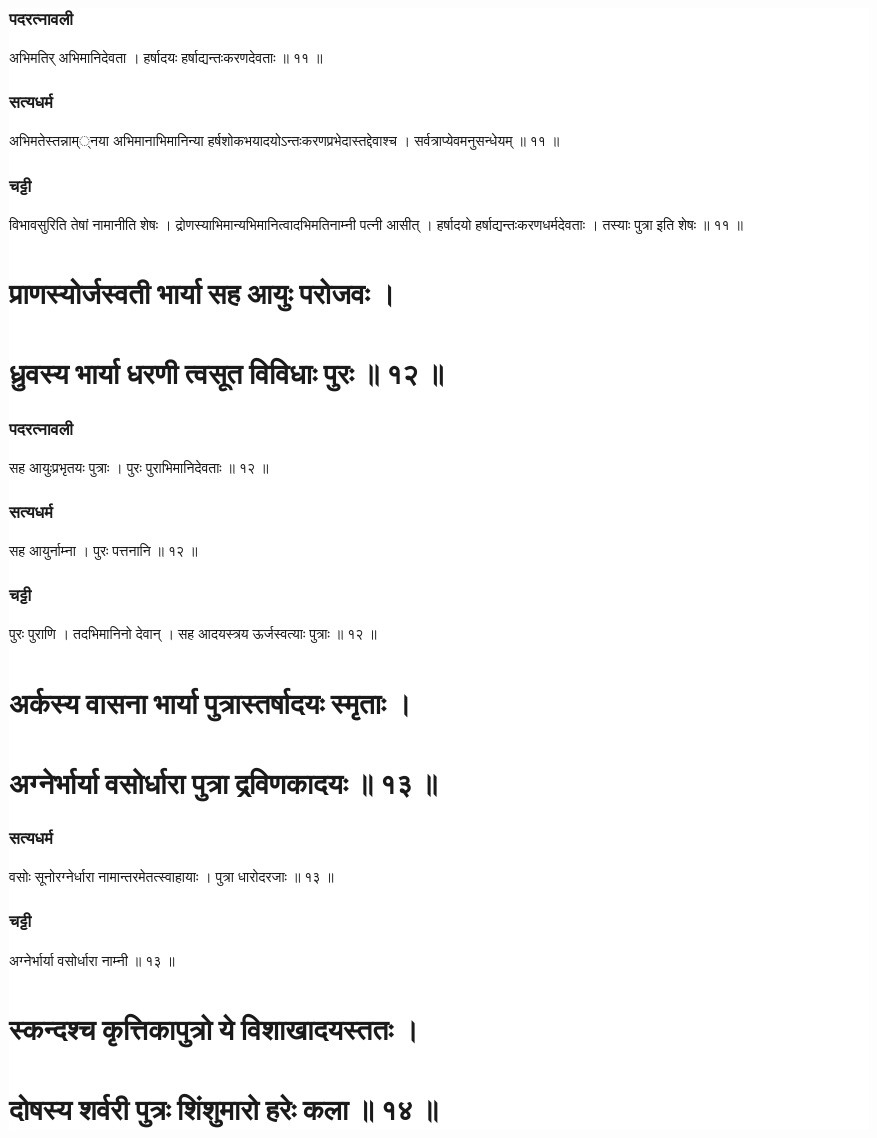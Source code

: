 ### **पदरत्नावली**

अभिमतिर् अभिमानिदेवता । हर्षादयः हर्षाद्यन्तःकरणदेवताः ॥ ११ ॥

### **सत्यधर्म**

अभिमतेस्तन्नाम््नया अभिमानाभिमानिन्या हर्षशोकभयादयोऽन्तःकरणप्रभेदास्तद्देवाश्च । सर्वत्राप्येवमनुसन्धेयम् ॥ ११ ॥

### **चट्टी**

विभावसुरिति तेषां नामानीति शेषः । द्रोणस्याभिमान्यभिमानित्वादभिमतिनाम्नी पत्नी आसीत् । हर्षादयो हर्षाद्यन्तःकरणधर्मदेवताः । तस्याः पुत्रा इति शेषः ॥ ११ ॥

# **प्राणस्योर्जस्वती भार्या सह आयुः परोजवः ।**

# **ध्रुवस्य भार्या धरणी त्वसूत विविधाः पुरः ॥ १२ ॥**

### **पदरत्नावली**

सह आयुःप्रभृतयः पुत्राः । पुरः पुराभिमानिदेवताः ॥ १२ ॥

### **सत्यधर्म**

सह आयुर्नाम्ना । पुरः पत्तनानि ॥ १२ ॥

### **चट्टी**

पुरः पुराणि । तदभिमानिनो देवान् । सह आदयस्त्रय ऊर्जस्वत्याः पुत्राः ॥ १२ ॥

# **अर्कस्य वासना भार्या पुत्रास्तर्षादयः स्मृताः ।**

# **अग्नेर्भार्या वसोर्धारा पुत्रा द्रविणकादयः ॥ १३ ॥**

### **सत्यधर्म**

वसोः सूनोरग्नेर्धारा नामान्तरमेतत्स्वाहायाः । पुत्रा धारोदरजाः ॥ १३ ॥

### **चट्टी**

अग्नेर्भार्या वसोर्धारा नाम्नी ॥ १३ ॥

# **स्कन्दश्च कृत्तिकापुत्रो ये विशाखादयस्ततः ।**

# **दोषस्य शर्वरी पुत्रः शिंशुमारो हरेः कला ॥ १४ ॥**
